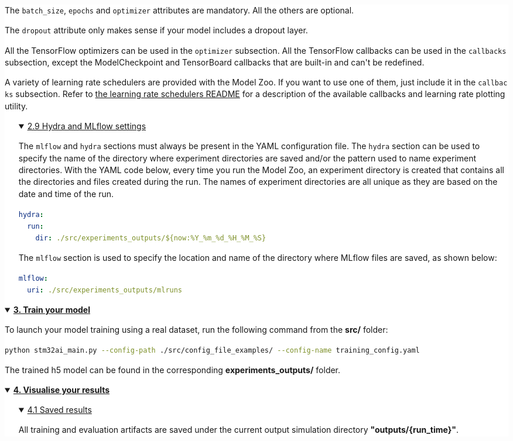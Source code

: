 The `batch_size`, `epochs` and `optimizer` attributes are mandatory. All the others are optional.

The `dropout` attribute only makes sense if your model includes a dropout layer.

All the TensorFlow optimizers can be used in the `optimizer` subsection. All the TensorFlow callbacks can be used in the `callbacks` subsection, except the ModelCheckpoint and TensorBoard callbacks that are built-in and can't be redefined.

A variety of learning rate schedulers are provided with the Model Zoo. If you want to use one of them, just include it in the `callbacks` subsection. Refer to [the learning rate schedulers README](../../../common/training/lr_schedulers_README.md) for a description of the available callbacks and learning rate plotting utility.

</details></ul>
<ul><details open><summary><a href="#2-9">2.9 Hydra and MLflow settings</a></summary><a id="2-9"></a>

The `mlflow` and `hydra` sections must always be present in the YAML configuration file. The `hydra` section can be used
to specify the name of the directory where experiment directories are saved and/or the pattern used to name experiment
directories. With the YAML code below, every time you run the Model Zoo, an experiment directory is created that
contains all the directories and files created during the run. The names of experiment directories are all unique as
they are based on the date and time of the run.

```yaml
hydra:
  run:
    dir: ./src/experiments_outputs/${now:%Y_%m_%d_%H_%M_%S}
```

The `mlflow` section is used to specify the location and name of the directory where MLflow files are saved, as shown below:

```yaml
mlflow:
  uri: ./src/experiments_outputs/mlruns
```

</details></ul>
</details>
<details open><summary><a href="#3"><b>3. Train your model</b></a></summary><a id="3"></a>

To launch your model training using a real dataset, run the following command from the **src/** folder:

```bash
python stm32ai_main.py --config-path ./src/config_file_examples/ --config-name training_config.yaml
```

The trained h5 model can be found in the corresponding **experiments_outputs/** folder.

</details>
<details open><summary><a href="#4"><b>4. Visualise your results</b></a></summary><a id="4"></a>
<ul><details open><summary><a href="#4-1">4.1 Saved results</a></summary><a id="4-1"></a>

All training and evaluation artifacts are saved under the current output simulation directory **"outputs/{run_time}"**.
